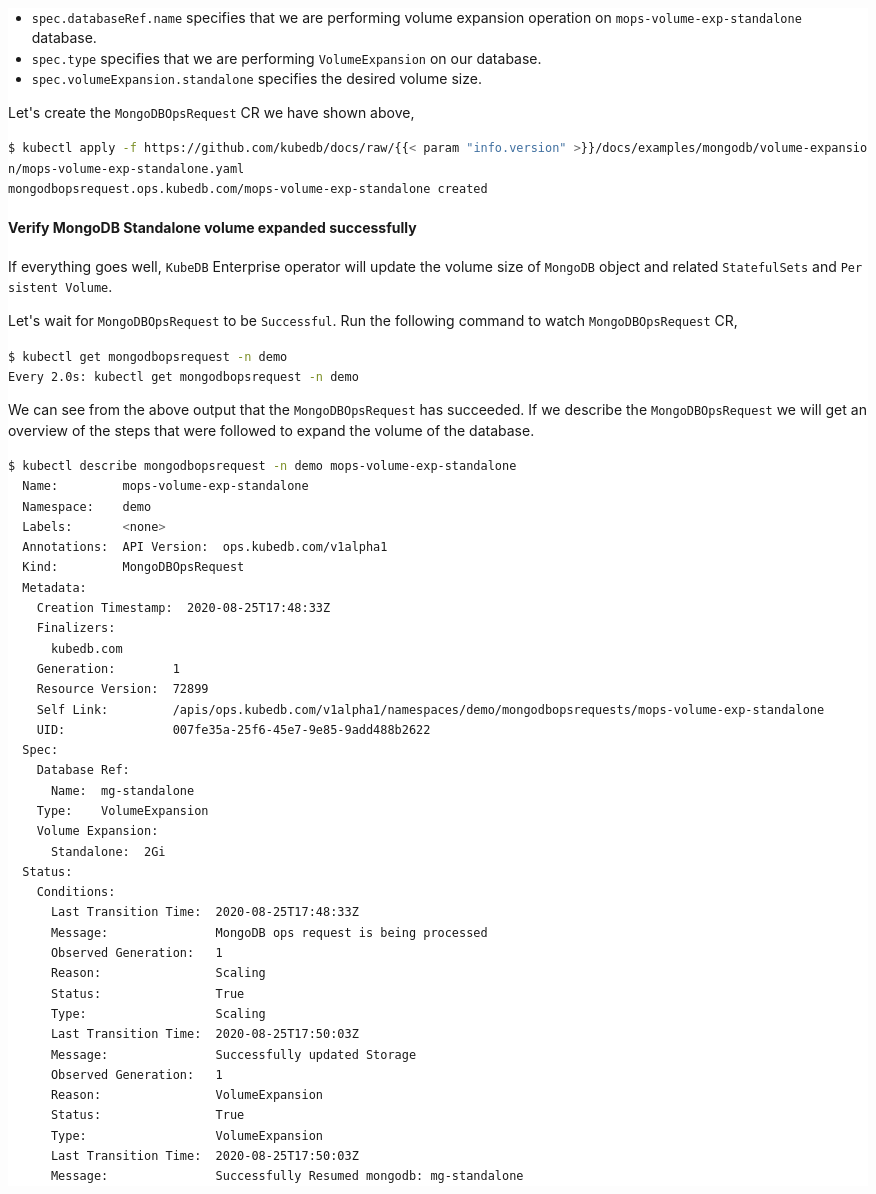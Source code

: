 - `spec.databaseRef.name` specifies that we are performing volume expansion operation on `mops-volume-exp-standalone` database.
- `spec.type` specifies that we are performing `VolumeExpansion` on our database.
- `spec.volumeExpansion.standalone` specifies the desired volume size.

Let's create the `MongoDBOpsRequest` CR we have shown above,

```bash
$ kubectl apply -f https://github.com/kubedb/docs/raw/{{< param "info.version" >}}/docs/examples/mongodb/volume-expansion/mops-volume-exp-standalone.yaml
mongodbopsrequest.ops.kubedb.com/mops-volume-exp-standalone created
```

#### Verify MongoDB Standalone volume expanded successfully

If everything goes well, `KubeDB` Enterprise operator will update the volume size of `MongoDB` object and related `StatefulSets` and `Persistent Volume`.

Let's wait for `MongoDBOpsRequest` to be `Successful`. Run the following command to watch `MongoDBOpsRequest` CR,

```bash
$ kubectl get mongodbopsrequest -n demo
Every 2.0s: kubectl get mongodbopsrequest -n demo
```

We can see from the above output that the `MongoDBOpsRequest` has succeeded. If we describe the `MongoDBOpsRequest` we will get an overview of the steps that were followed to expand the volume of the database.

```bash
$ kubectl describe mongodbopsrequest -n demo mops-volume-exp-standalone
  Name:         mops-volume-exp-standalone
  Namespace:    demo
  Labels:       <none>
  Annotations:  API Version:  ops.kubedb.com/v1alpha1
  Kind:         MongoDBOpsRequest
  Metadata:
    Creation Timestamp:  2020-08-25T17:48:33Z
    Finalizers:
      kubedb.com
    Generation:        1
    Resource Version:  72899
    Self Link:         /apis/ops.kubedb.com/v1alpha1/namespaces/demo/mongodbopsrequests/mops-volume-exp-standalone
    UID:               007fe35a-25f6-45e7-9e85-9add488b2622
  Spec:
    Database Ref:
      Name:  mg-standalone
    Type:    VolumeExpansion
    Volume Expansion:
      Standalone:  2Gi
  Status:
    Conditions:
      Last Transition Time:  2020-08-25T17:48:33Z
      Message:               MongoDB ops request is being processed
      Observed Generation:   1
      Reason:                Scaling
      Status:                True
      Type:                  Scaling
      Last Transition Time:  2020-08-25T17:50:03Z
      Message:               Successfully updated Storage
      Observed Generation:   1
      Reason:                VolumeExpansion
      Status:                True
      Type:                  VolumeExpansion
      Last Transition Time:  2020-08-25T17:50:03Z
      Message:               Successfully Resumed mongodb: mg-standalone
```